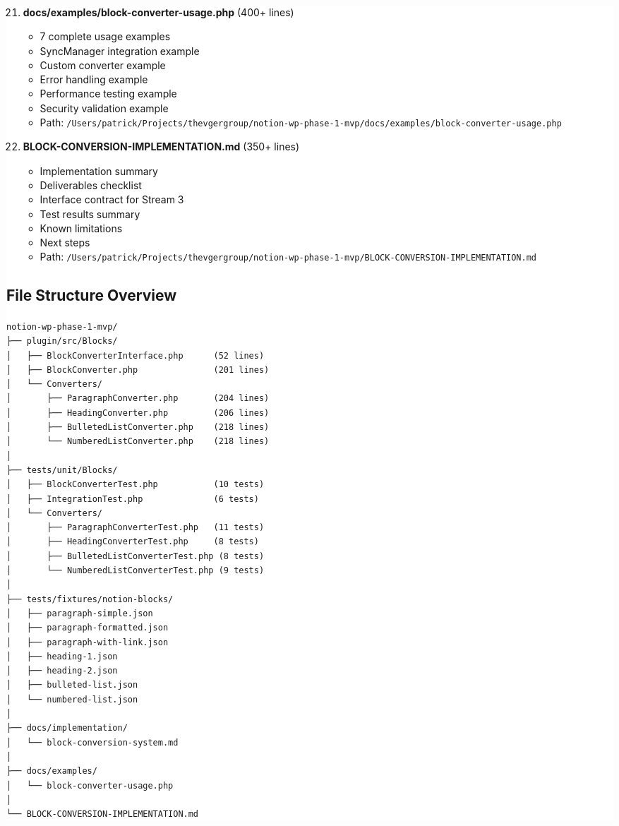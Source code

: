 21. **docs/examples/block-converter-usage.php** (400+ lines)
    - 7 complete usage examples
    - SyncManager integration example
    - Custom converter example
    - Error handling example
    - Performance testing example
    - Security validation example
    - Path: `/Users/patrick/Projects/thevgergroup/notion-wp-phase-1-mvp/docs/examples/block-converter-usage.php`

22. **BLOCK-CONVERSION-IMPLEMENTATION.md** (350+ lines)
    - Implementation summary
    - Deliverables checklist
    - Interface contract for Stream 3
    - Test results summary
    - Known limitations
    - Next steps
    - Path: `/Users/patrick/Projects/thevgergroup/notion-wp-phase-1-mvp/BLOCK-CONVERSION-IMPLEMENTATION.md`

## File Structure Overview

```
notion-wp-phase-1-mvp/
├── plugin/src/Blocks/
│   ├── BlockConverterInterface.php      (52 lines)
│   ├── BlockConverter.php               (201 lines)
│   └── Converters/
│       ├── ParagraphConverter.php       (204 lines)
│       ├── HeadingConverter.php         (206 lines)
│       ├── BulletedListConverter.php    (218 lines)
│       └── NumberedListConverter.php    (218 lines)
│
├── tests/unit/Blocks/
│   ├── BlockConverterTest.php           (10 tests)
│   ├── IntegrationTest.php              (6 tests)
│   └── Converters/
│       ├── ParagraphConverterTest.php   (11 tests)
│       ├── HeadingConverterTest.php     (8 tests)
│       ├── BulletedListConverterTest.php (8 tests)
│       └── NumberedListConverterTest.php (9 tests)
│
├── tests/fixtures/notion-blocks/
│   ├── paragraph-simple.json
│   ├── paragraph-formatted.json
│   ├── paragraph-with-link.json
│   ├── heading-1.json
│   ├── heading-2.json
│   ├── bulleted-list.json
│   └── numbered-list.json
│
├── docs/implementation/
│   └── block-conversion-system.md
│
├── docs/examples/
│   └── block-converter-usage.php
│
└── BLOCK-CONVERSION-IMPLEMENTATION.md
```
